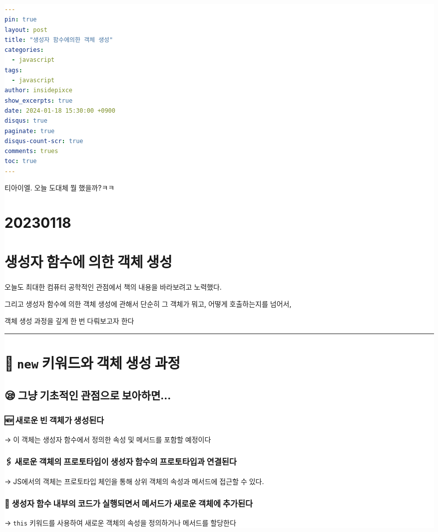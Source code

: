 ```yaml
---
pin: true
layout: post
title: "생성자 함수에의한 객체 생성"
categories:
  - javascript
tags:
  - javascript
author: insidepixce
show_excerpts: true
date: 2024-01-18 15:30:00 +0900
disqus: true
paginate: true
disqus-count-scr: true
comments: trues
toc: true
---
```

티아이엘. 오늘 도대체 뭘 했을까?ㅋㅋ


# 20230118

# 생성자 함수에 의한 객체 생성

오늘도 최대한 컴퓨터 공학적인 관점에서 책의 내용을 바라보려고 노력했다. 

그리고 생성자 함수에 의한 객체 생성에 관해서 단순히 그 객체가 뭐고, 어떻게 호출하는지를 넘어서, 

객체 생성 과정을 깊게 한 번 다뤄보고자 한다

---

# 🚀 `new` 키워드와 객체 생성 과정

## 😪 그냥 기초적인 관점으로 보아하면…

### 🆕 새로운 빈 객체가 생성된다

→ 이 객체는 생성자 함수에서 정의한 속성 및 메서드를 포함할 예정이다

### 🖇️ 새로운 객체의 프로토타입이 생성자 함수의 프로토타입과 연결된다

→ JS에서의 객체는 프로토타입 체인을 통해 상위 객체의 속성과 메서드에 접근할 수 있다. 

### 👔 생성자 함수 내부의 코드가 실행되면서 메서드가 새로운 객체에 추가된다

→ `this` 키워드를 사용하여 새로운 객체의 속성을 정의하거나 메서드를 할당한다

